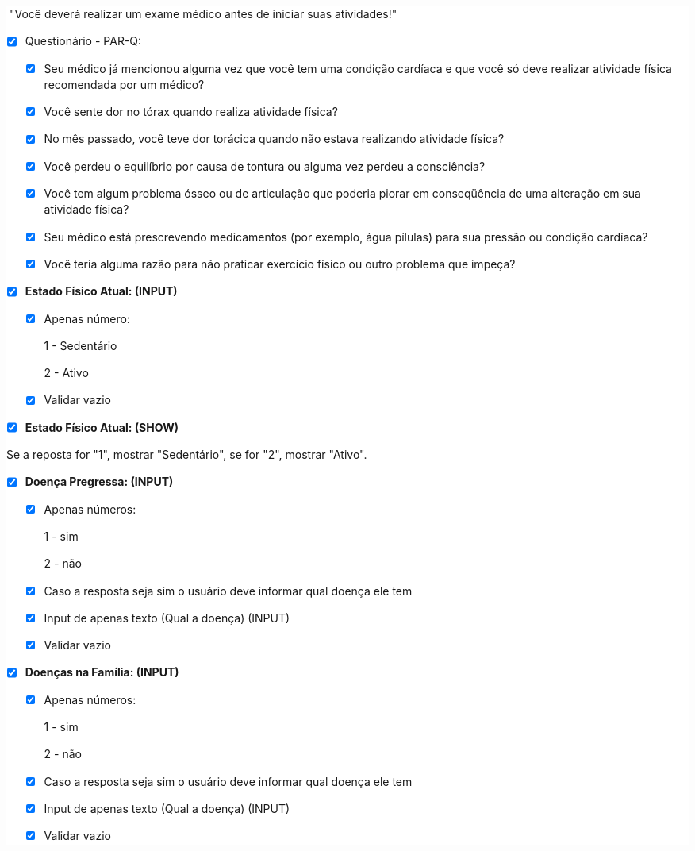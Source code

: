   ​        "Você deverá realizar um exame médico antes de iniciar suas atividades!"
  
- [x] Questionário - PAR-Q:

  - [x] Seu médico já mencionou alguma vez que você tem uma condição cardíaca e que você só deve realizar atividade física recomendada por um médico?
  - [x] Você sente dor no tórax quando realiza atividade física?
  - [x] No mês passado, você teve dor torácica quando não estava realizando atividade física?
  - [x] Você perdeu o equilíbrio por causa de tontura ou alguma vez perdeu a consciência?
  - [x] Você tem algum problema ósseo ou de articulação que poderia piorar em conseqüência de uma alteração em sua atividade física?
  - [x] Seu médico está prescrevendo medicamentos (por exemplo, água pílulas) para sua pressão ou condição cardíaca?
  - [x] Você teria alguma razão para não praticar exercício físico ou outro problema que impeça?



- [x] **Estado Físico Atual: (INPUT)**

  - [x] Apenas número:

    1 - Sedentário

    2 - Ativo

  - [x] Validar vazio



- [x] **Estado Físico Atual: (SHOW)**

Se a reposta for "1", mostrar "Sedentário", se for "2", mostrar "Ativo".



- [x] **Doença Pregressa: (INPUT)**

  - [x] Apenas números:

    1 - sim

    2 - não

  - [x] Caso a resposta seja sim o usuário deve informar qual doença ele tem

  - [x] Input de apenas texto (Qual a doença) (INPUT)

  - [x] Validar vazio



- [x] **Doenças na Família: (INPUT)**
  
  - [x] Apenas números:
  
    1 - sim
  
    2 - não
  
  - [x] Caso a resposta seja sim o usuário deve informar qual doença ele tem
  
  - [x] Input de apenas texto (Qual a doença) (INPUT)
  
  - [x] Validar vazio
